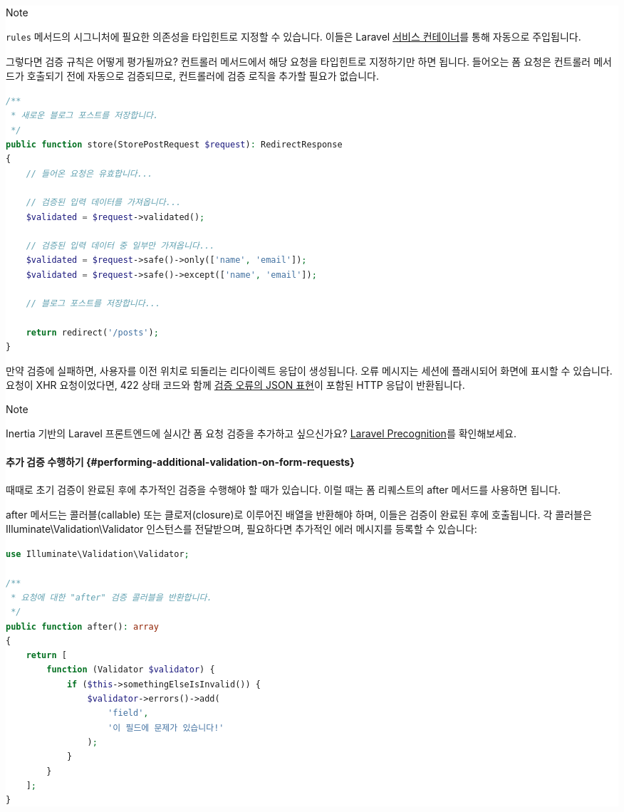 > [!NOTE]
> `rules` 메서드의 시그니처에 필요한 의존성을 타입힌트로 지정할 수 있습니다. 이들은 Laravel [서비스 컨테이너](/laravel/12.x/container)를 통해 자동으로 주입됩니다.

그렇다면 검증 규칙은 어떻게 평가될까요? 컨트롤러 메서드에서 해당 요청을 타입힌트로 지정하기만 하면 됩니다. 들어오는 폼 요청은 컨트롤러 메서드가 호출되기 전에 자동으로 검증되므로, 컨트롤러에 검증 로직을 추가할 필요가 없습니다.

```php
/**
 * 새로운 블로그 포스트를 저장합니다.
 */
public function store(StorePostRequest $request): RedirectResponse
{
    // 들어온 요청은 유효합니다...

    // 검증된 입력 데이터를 가져옵니다...
    $validated = $request->validated();

    // 검증된 입력 데이터 중 일부만 가져옵니다...
    $validated = $request->safe()->only(['name', 'email']);
    $validated = $request->safe()->except(['name', 'email']);

    // 블로그 포스트를 저장합니다...

    return redirect('/posts');
}
```

만약 검증에 실패하면, 사용자를 이전 위치로 되돌리는 리다이렉트 응답이 생성됩니다. 오류 메시지는 세션에 플래시되어 화면에 표시할 수 있습니다. 요청이 XHR 요청이었다면, 422 상태 코드와 함께 [검증 오류의 JSON 표현](#validation-error-response-format)이 포함된 HTTP 응답이 반환됩니다.

> [!NOTE]
> Inertia 기반의 Laravel 프론트엔드에 실시간 폼 요청 검증을 추가하고 싶으신가요? [Laravel Precognition](/laravel/12.x/precognition)를 확인해보세요.


#### 추가 검증 수행하기 {#performing-additional-validation-on-form-requests}

때때로 초기 검증이 완료된 후에 추가적인 검증을 수행해야 할 때가 있습니다. 이럴 때는 폼 리퀘스트의 after 메서드를 사용하면 됩니다.

after 메서드는 콜러블(callable) 또는 클로저(closure)로 이루어진 배열을 반환해야 하며, 이들은 검증이 완료된 후에 호출됩니다. 각 콜러블은 Illuminate\Validation\Validator 인스턴스를 전달받으며, 필요하다면 추가적인 에러 메시지를 등록할 수 있습니다:

```php
use Illuminate\Validation\Validator;

/**
 * 요청에 대한 "after" 검증 콜러블을 반환합니다.
 */
public function after(): array
{
    return [
        function (Validator $validator) {
            if ($this->somethingElseIsInvalid()) {
                $validator->errors()->add(
                    'field',
                    '이 필드에 문제가 있습니다!'
                );
            }
        }
    ];
}
```
